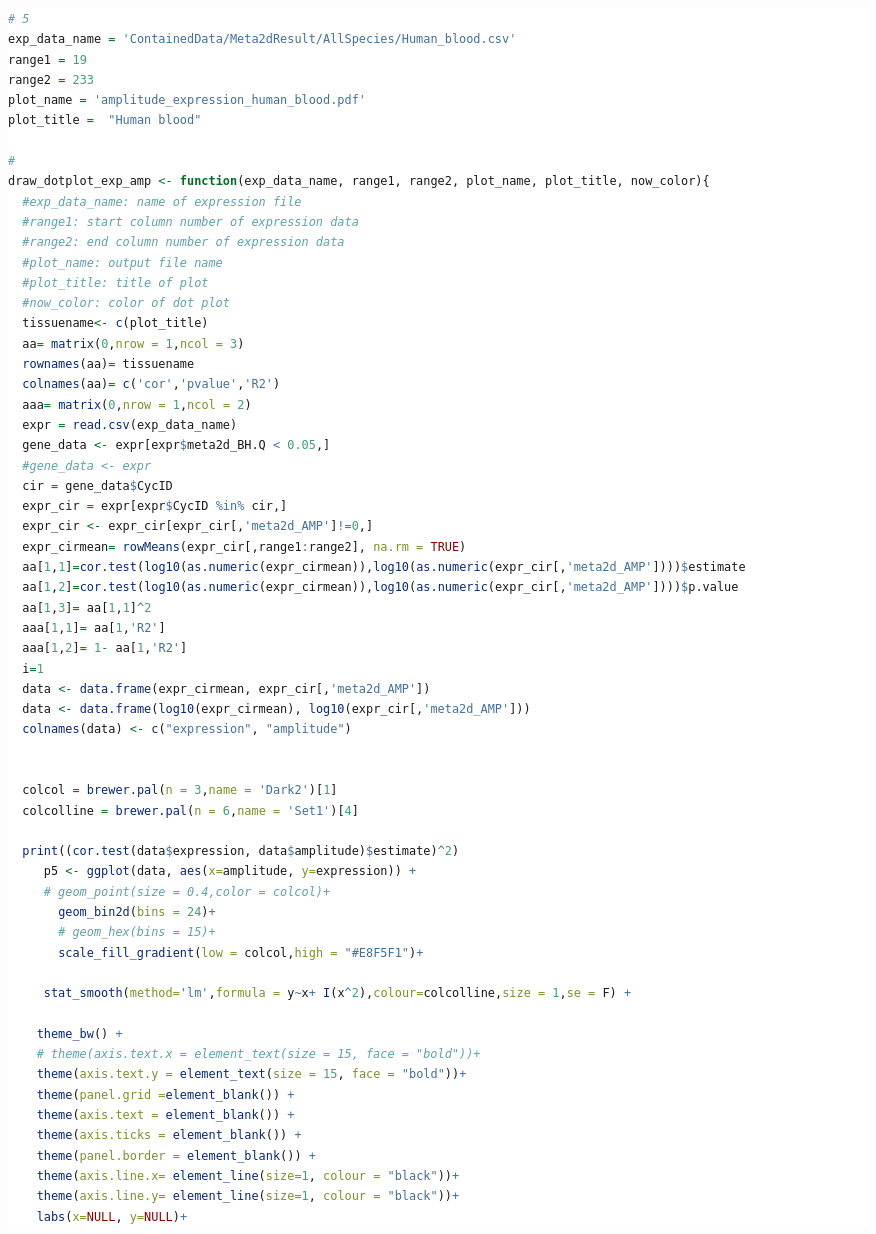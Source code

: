 ``` r
# 5
exp_data_name = 'ContainedData/Meta2dResult/AllSpecies/Human_blood.csv'
range1 = 19
range2 = 233
plot_name = 'amplitude_expression_human_blood.pdf'
plot_title =  "Human blood"

# 
draw_dotplot_exp_amp <- function(exp_data_name, range1, range2, plot_name, plot_title, now_color){
  #exp_data_name: name of expression file
  #range1: start column number of expression data
  #range2: end column number of expression data
  #plot_name: output file name
  #plot_title: title of plot
  #now_color: color of dot plot
  tissuename<- c(plot_title)
  aa= matrix(0,nrow = 1,ncol = 3)
  rownames(aa)= tissuename
  colnames(aa)= c('cor','pvalue','R2')
  aaa= matrix(0,nrow = 1,ncol = 2)
  expr = read.csv(exp_data_name)
  gene_data <- expr[expr$meta2d_BH.Q < 0.05,]
  #gene_data <- expr
  cir = gene_data$CycID
  expr_cir = expr[expr$CycID %in% cir,]
  expr_cir <- expr_cir[expr_cir[,'meta2d_AMP']!=0,]
  expr_cirmean= rowMeans(expr_cir[,range1:range2], na.rm = TRUE)
  aa[1,1]=cor.test(log10(as.numeric(expr_cirmean)),log10(as.numeric(expr_cir[,'meta2d_AMP'])))$estimate
  aa[1,2]=cor.test(log10(as.numeric(expr_cirmean)),log10(as.numeric(expr_cir[,'meta2d_AMP'])))$p.value
  aa[1,3]= aa[1,1]^2
  aaa[1,1]= aa[1,'R2']
  aaa[1,2]= 1- aa[1,'R2']
  i=1
  data <- data.frame(expr_cirmean, expr_cir[,'meta2d_AMP'])
  data <- data.frame(log10(expr_cirmean), log10(expr_cir[,'meta2d_AMP']))
  colnames(data) <- c("expression", "amplitude")

  
  colcol = brewer.pal(n = 3,name = 'Dark2')[1]
  colcolline = brewer.pal(n = 6,name = 'Set1')[4]

  print((cor.test(data$expression, data$amplitude)$estimate)^2)
     p5 <- ggplot(data, aes(x=amplitude, y=expression)) +
     # geom_point(size = 0.4,color = colcol)+
       geom_bin2d(bins = 24)+
       # geom_hex(bins = 15)+
       scale_fill_gradient(low = colcol,high = "#E8F5F1")+

     stat_smooth(method='lm',formula = y~x+ I(x^2),colour=colcolline,size = 1,se = F) +

    theme_bw() + 
    # theme(axis.text.x = element_text(size = 15, face = "bold"))+
    theme(axis.text.y = element_text(size = 15, face = "bold"))+
    theme(panel.grid =element_blank()) +   
    theme(axis.text = element_blank()) +   
    theme(axis.ticks = element_blank()) +  
    theme(panel.border = element_blank()) +   
    theme(axis.line.x= element_line(size=1, colour = "black"))+   
    theme(axis.line.y= element_line(size=1, colour = "black"))+   
    labs(x=NULL, y=NULL)+

```